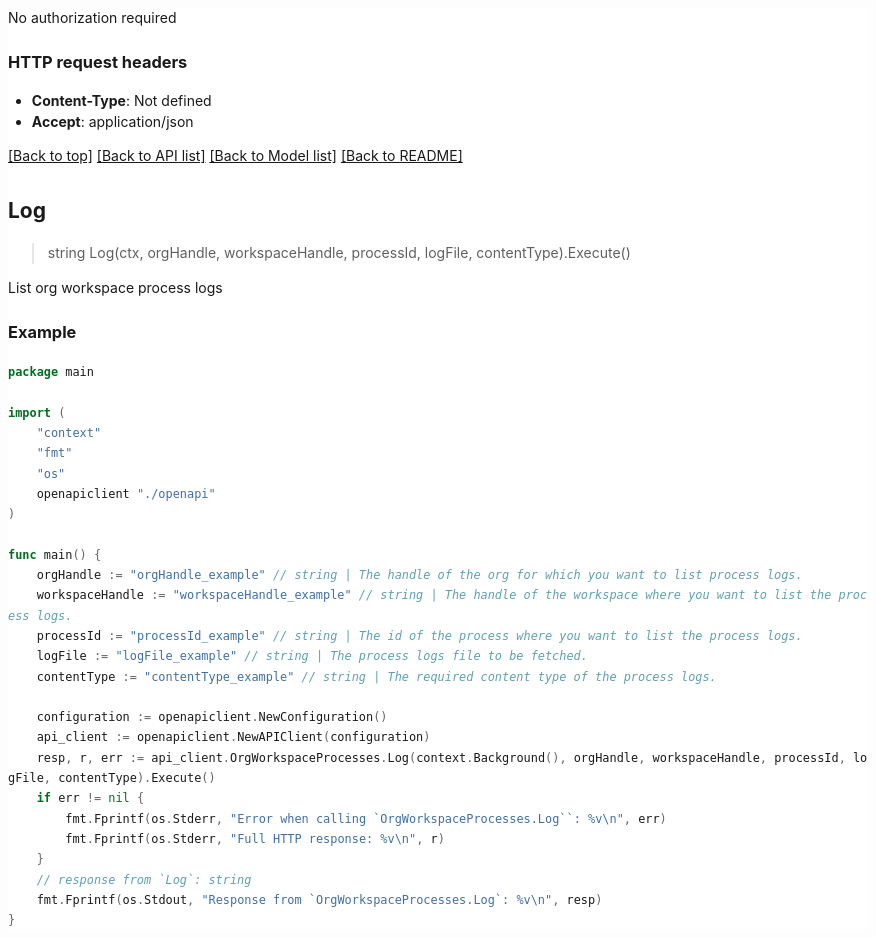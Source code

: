No authorization required

### HTTP request headers

- **Content-Type**: Not defined
- **Accept**: application/json

[[Back to top]](#) [[Back to API list]](../README.md#documentation-for-api-endpoints)
[[Back to Model list]](../README.md#documentation-for-models)
[[Back to README]](../README.md)


## Log

> string Log(ctx, orgHandle, workspaceHandle, processId, logFile, contentType).Execute()

List org workspace process logs



### Example

```go
package main

import (
    "context"
    "fmt"
    "os"
    openapiclient "./openapi"
)

func main() {
    orgHandle := "orgHandle_example" // string | The handle of the org for which you want to list process logs.
    workspaceHandle := "workspaceHandle_example" // string | The handle of the workspace where you want to list the process logs.
    processId := "processId_example" // string | The id of the process where you want to list the process logs.
    logFile := "logFile_example" // string | The process logs file to be fetched.
    contentType := "contentType_example" // string | The required content type of the process logs.

    configuration := openapiclient.NewConfiguration()
    api_client := openapiclient.NewAPIClient(configuration)
    resp, r, err := api_client.OrgWorkspaceProcesses.Log(context.Background(), orgHandle, workspaceHandle, processId, logFile, contentType).Execute()
    if err != nil {
        fmt.Fprintf(os.Stderr, "Error when calling `OrgWorkspaceProcesses.Log``: %v\n", err)
        fmt.Fprintf(os.Stderr, "Full HTTP response: %v\n", r)
    }
    // response from `Log`: string
    fmt.Fprintf(os.Stdout, "Response from `OrgWorkspaceProcesses.Log`: %v\n", resp)
}
```
